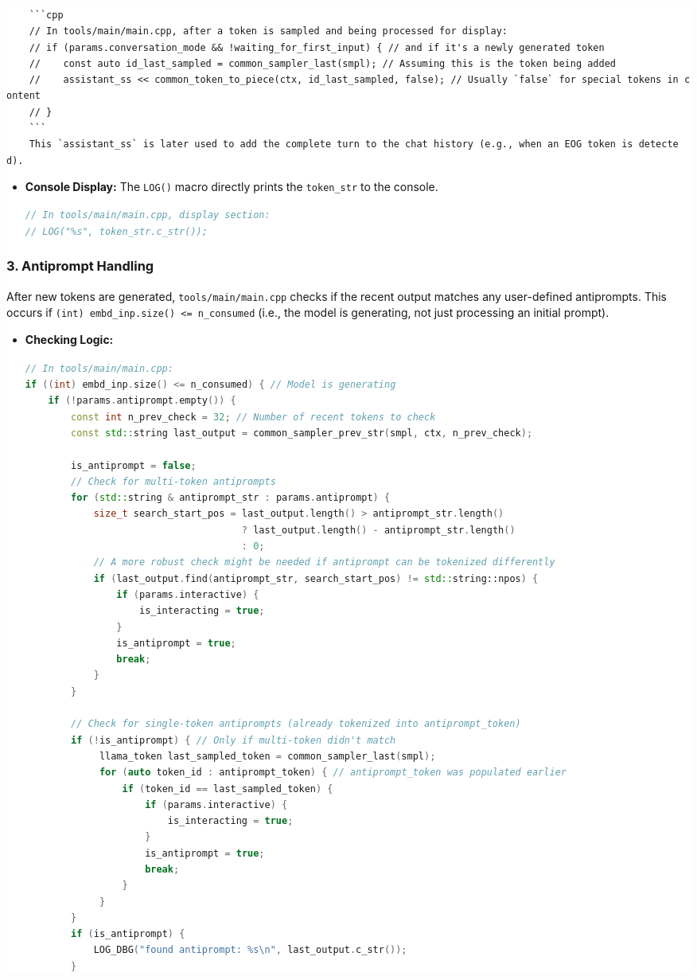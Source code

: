         ```cpp
        // In tools/main/main.cpp, after a token is sampled and being processed for display:
        // if (params.conversation_mode && !waiting_for_first_input) { // and if it's a newly generated token
        //    const auto id_last_sampled = common_sampler_last(smpl); // Assuming this is the token being added
        //    assistant_ss << common_token_to_piece(ctx, id_last_sampled, false); // Usually `false` for special tokens in content
        // }
        ```
        This `assistant_ss` is later used to add the complete turn to the chat history (e.g., when an EOG token is detected).

*   **Console Display:**
    The `LOG()` macro directly prints the `token_str` to the console.
    ```cpp
    // In tools/main/main.cpp, display section:
    // LOG("%s", token_str.c_str()); 
    ```

### 3. Antiprompt Handling

After new tokens are generated, `tools/main/main.cpp` checks if the recent output matches any user-defined antiprompts. This occurs if `(int) embd_inp.size() <= n_consumed` (i.e., the model is generating, not just processing an initial prompt).

*   **Checking Logic:**
    ```cpp
    // In tools/main/main.cpp:
    if ((int) embd_inp.size() <= n_consumed) { // Model is generating
        if (!params.antiprompt.empty()) {
            const int n_prev_check = 32; // Number of recent tokens to check
            const std::string last_output = common_sampler_prev_str(smpl, ctx, n_prev_check);

            is_antiprompt = false;
            // Check for multi-token antiprompts
            for (std::string & antiprompt_str : params.antiprompt) {
                size_t search_start_pos = last_output.length() > antiprompt_str.length() 
                                          ? last_output.length() - antiprompt_str.length() 
                                          : 0;
                // A more robust check might be needed if antiprompt can be tokenized differently
                if (last_output.find(antiprompt_str, search_start_pos) != std::string::npos) {
                    if (params.interactive) {
                        is_interacting = true;
                    }
                    is_antiprompt = true;
                    break;
                }
            }

            // Check for single-token antiprompts (already tokenized into antiprompt_token)
            if (!is_antiprompt) { // Only if multi-token didn't match
                 llama_token last_sampled_token = common_sampler_last(smpl);
                 for (auto token_id : antiprompt_token) { // antiprompt_token was populated earlier
                     if (token_id == last_sampled_token) {
                         if (params.interactive) {
                             is_interacting = true;
                         }
                         is_antiprompt = true;
                         break;
                     }
                 }
            }
            if (is_antiprompt) {
                LOG_DBG("found antiprompt: %s\n", last_output.c_str());
            }